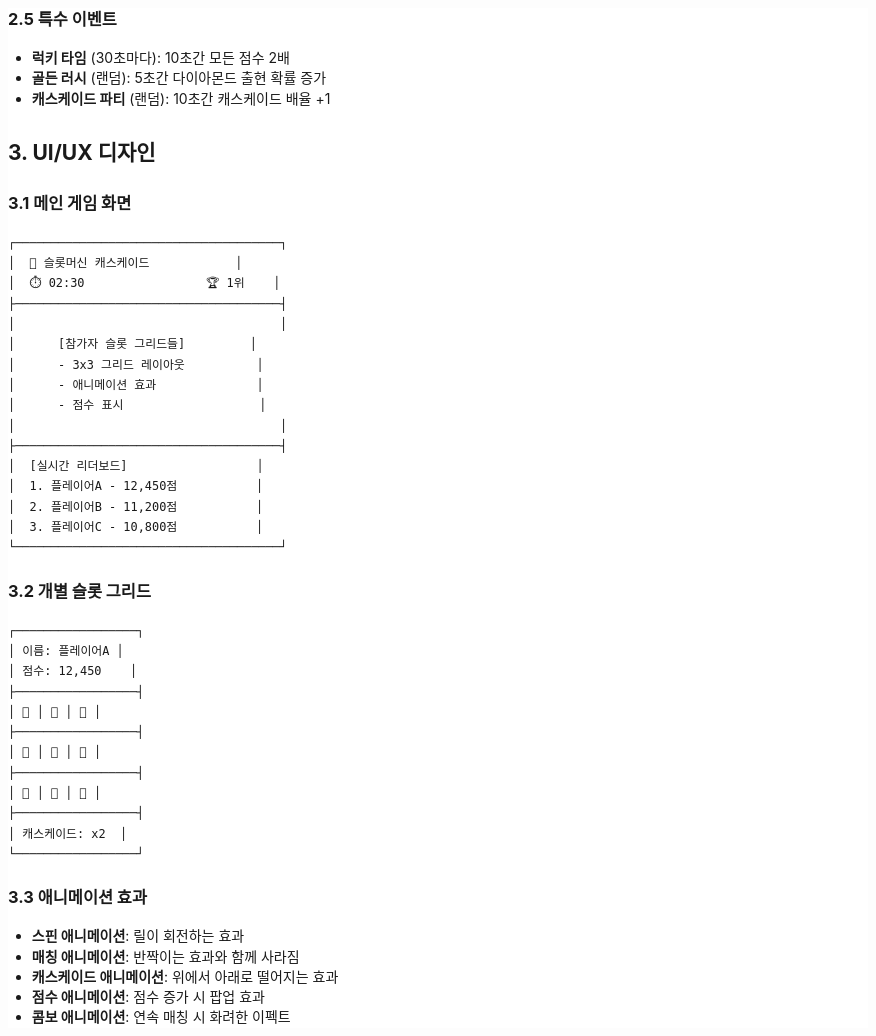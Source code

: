 ### 2.5 특수 이벤트
- **럭키 타임** (30초마다): 10초간 모든 점수 2배
- **골든 러시** (랜덤): 5초간 다이아몬드 출현 확률 증가
- **캐스케이드 파티** (랜덤): 10초간 캐스케이드 배율 +1

## 3. UI/UX 디자인

### 3.1 메인 게임 화면
```
┌─────────────────────────────────────┐
│  🎰 슬롯머신 캐스케이드            │
│  ⏱️ 02:30                 🏆 1위    │
├─────────────────────────────────────┤
│                                     │
│      [참가자 슬롯 그리드들]         │
│      - 3x3 그리드 레이아웃          │
│      - 애니메이션 효과              │
│      - 점수 표시                   │
│                                     │
├─────────────────────────────────────┤
│  [실시간 리더보드]                  │
│  1. 플레이어A - 12,450점           │
│  2. 플레이어B - 11,200점           │
│  3. 플레이어C - 10,800점           │
└─────────────────────────────────────┘
```

### 3.2 개별 슬롯 그리드
```
┌─────────────────┐
│ 이름: 플레이어A │
│ 점수: 12,450    │
├─────────────────┤
│ 🍒 │ 💎 │ 🍇 │
├─────────────────┤
│ 🍋 │ 💎 │ 🔔 │
├─────────────────┤
│ 🍊 │ 💎 │ 🍇 │
├─────────────────┤
│ 캐스케이드: x2  │
└─────────────────┘
```

### 3.3 애니메이션 효과
- **스핀 애니메이션**: 릴이 회전하는 효과
- **매칭 애니메이션**: 반짝이는 효과와 함께 사라짐
- **캐스케이드 애니메이션**: 위에서 아래로 떨어지는 효과
- **점수 애니메이션**: 점수 증가 시 팝업 효과
- **콤보 애니메이션**: 연속 매칭 시 화려한 이펙트
